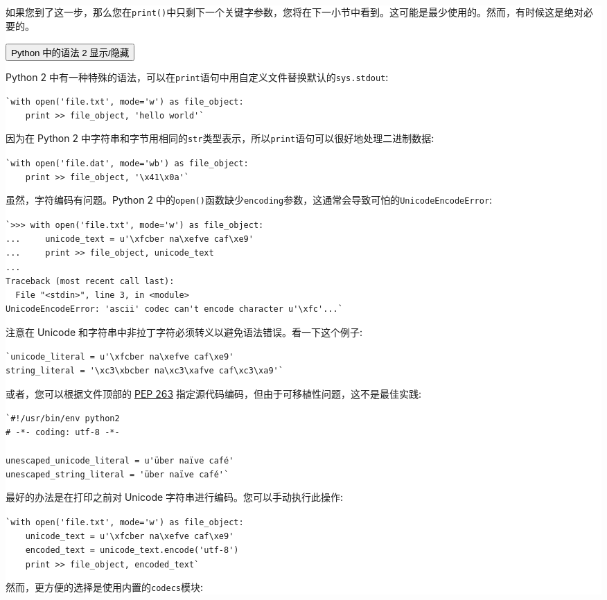 如果您到了这一步，那么您在`print()`中只剩下一个关键字参数，您将在下一小节中看到。这可能是最少使用的。然而，有时候这是绝对必要的。

<button class="btn w-100" data-toggle="collapse" data-target="#collapse80f59e" aria-expanded="false" aria-controls="collapse80f59e" markdown="1">Python 中的语法 2 显示/隐藏</button>

Python 2 中有一种特殊的语法，可以在`print`语句中用自定义文件替换默认的`sys.stdout`:

```
`with open('file.txt', mode='w') as file_object:
    print >> file_object, 'hello world'` 
```

因为在 Python 2 中字符串和字节用相同的`str`类型表示，所以`print`语句可以很好地处理二进制数据:

```
`with open('file.dat', mode='wb') as file_object:
    print >> file_object, '\x41\x0a'` 
```

虽然，字符编码有问题。Python 2 中的`open()`函数缺少`encoding`参数，这通常会导致可怕的`UnicodeEncodeError`:

>>>

```
`>>> with open('file.txt', mode='w') as file_object:
...     unicode_text = u'\xfcber na\xefve caf\xe9'
...     print >> file_object, unicode_text
... 
Traceback (most recent call last):
  File "<stdin>", line 3, in <module>
UnicodeEncodeError: 'ascii' codec can't encode character u'\xfc'...` 
```

注意在 Unicode 和字符串中非拉丁字符必须转义以避免语法错误。看一下这个例子:

```
`unicode_literal = u'\xfcber na\xefve caf\xe9'
string_literal = '\xc3\xbcber na\xc3\xafve caf\xc3\xa9'` 
```

或者，您可以根据文件顶部的 [PEP 263](https://www.python.org/dev/peps/pep-0263/) 指定源代码编码，但由于可移植性问题，这不是最佳实践:

```
`#!/usr/bin/env python2
# -*- coding: utf-8 -*-

unescaped_unicode_literal = u'über naïve café'
unescaped_string_literal = 'über naïve café'` 
```

最好的办法是在打印之前对 Unicode 字符串进行编码。您可以手动执行此操作:

```
`with open('file.txt', mode='w') as file_object:
    unicode_text = u'\xfcber na\xefve caf\xe9'
    encoded_text = unicode_text.encode('utf-8')
    print >> file_object, encoded_text` 
```

然而，更方便的选择是使用内置的`codecs`模块:
